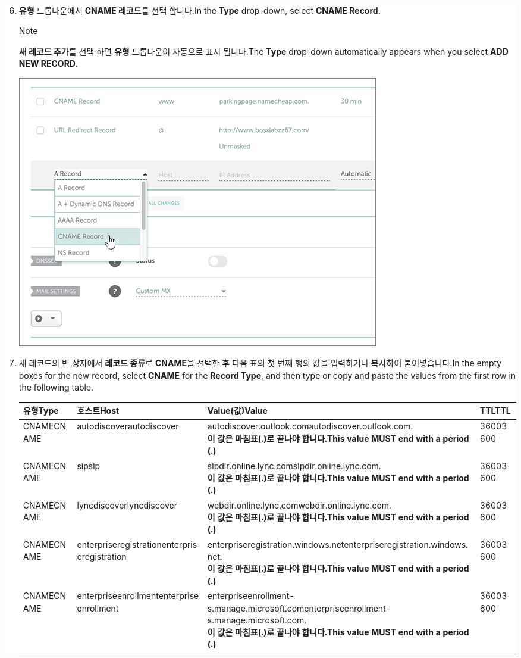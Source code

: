 6. <span data-ttu-id="9c5b1-212">**유형** 드롭다운에서 **CNAME 레코드**를 선택 합니다.</span><span class="sxs-lookup"><span data-stu-id="9c5b1-212">In the **Type** drop-down, select **CNAME Record**.</span></span>
    
    > [!NOTE]
    > <span data-ttu-id="9c5b1-213">**새 레코드 추가**를 선택 하면 **유형** 드롭다운이 자동으로 표시 됩니다.</span><span class="sxs-lookup"><span data-stu-id="9c5b1-213">The **Type** drop-down automatically appears when you select **ADD NEW RECORD**.</span></span> 
  
    ![Namecheap-BP-3-1](../../media/0898f3b2-06ab-4364-a86a-a603a25b39f4.png)
  
7. <span data-ttu-id="9c5b1-215">새 레코드의 빈 상자에서 **레코드 종류**로 **CNAME**을 선택한 후 다음 표의 첫 번째 행의 값을 입력하거나 복사하여 붙여넣습니다.</span><span class="sxs-lookup"><span data-stu-id="9c5b1-215">In the empty boxes for the new record, select **CNAME** for the **Record Type**, and then type or copy and paste the values from the first row in the following table.</span></span>
    
    |<span data-ttu-id="9c5b1-216">**유형**</span><span class="sxs-lookup"><span data-stu-id="9c5b1-216">**Type**</span></span>|<span data-ttu-id="9c5b1-217">**호스트**</span><span class="sxs-lookup"><span data-stu-id="9c5b1-217">**Host**</span></span>|<span data-ttu-id="9c5b1-218">**Value(값)**</span><span class="sxs-lookup"><span data-stu-id="9c5b1-218">**Value**</span></span>|<span data-ttu-id="9c5b1-219">**TTL**</span><span class="sxs-lookup"><span data-stu-id="9c5b1-219">**TTL**</span></span>|
    |:-----|:-----|:-----|:-----|
    |<span data-ttu-id="9c5b1-220">CNAME</span><span class="sxs-lookup"><span data-stu-id="9c5b1-220">CNAME</span></span>  <br/> |<span data-ttu-id="9c5b1-221">autodiscover</span><span class="sxs-lookup"><span data-stu-id="9c5b1-221">autodiscover</span></span>  <br/> |<span data-ttu-id="9c5b1-222">autodiscover.outlook.com</span><span class="sxs-lookup"><span data-stu-id="9c5b1-222">autodiscover.outlook.com.</span></span>  <br/> <span data-ttu-id="9c5b1-223">**이 값은 마침표(.)로 끝나야 합니다.**</span><span class="sxs-lookup"><span data-stu-id="9c5b1-223">**This value MUST end with a period (.)**</span></span> <br/> |<span data-ttu-id="9c5b1-224">3600</span><span class="sxs-lookup"><span data-stu-id="9c5b1-224">3600</span></span>  <br/> |
    |<span data-ttu-id="9c5b1-225">CNAME</span><span class="sxs-lookup"><span data-stu-id="9c5b1-225">CNAME</span></span>  <br/> |<span data-ttu-id="9c5b1-226">sip</span><span class="sxs-lookup"><span data-stu-id="9c5b1-226">sip</span></span>  <br/> |<span data-ttu-id="9c5b1-227">sipdir.online.lync.com</span><span class="sxs-lookup"><span data-stu-id="9c5b1-227">sipdir.online.lync.com.</span></span>  <br/> <span data-ttu-id="9c5b1-228">**이 값은 마침표(.)로 끝나야 합니다.**</span><span class="sxs-lookup"><span data-stu-id="9c5b1-228">**This value MUST end with a period (.)**</span></span> <br/> |<span data-ttu-id="9c5b1-229">3600</span><span class="sxs-lookup"><span data-stu-id="9c5b1-229">3600</span></span>  <br/> |
    |<span data-ttu-id="9c5b1-230">CNAME</span><span class="sxs-lookup"><span data-stu-id="9c5b1-230">CNAME</span></span>  <br/> |<span data-ttu-id="9c5b1-231">lyncdiscover</span><span class="sxs-lookup"><span data-stu-id="9c5b1-231">lyncdiscover</span></span>  <br/> |<span data-ttu-id="9c5b1-232">webdir.online.lync.com</span><span class="sxs-lookup"><span data-stu-id="9c5b1-232">webdir.online.lync.com.</span></span>  <br/> <span data-ttu-id="9c5b1-233">**이 값은 마침표(.)로 끝나야 합니다.**</span><span class="sxs-lookup"><span data-stu-id="9c5b1-233">**This value MUST end with a period (.)**</span></span> <br/> |<span data-ttu-id="9c5b1-234">3600</span><span class="sxs-lookup"><span data-stu-id="9c5b1-234">3600</span></span>  <br/> |
    |<span data-ttu-id="9c5b1-235">CNAME</span><span class="sxs-lookup"><span data-stu-id="9c5b1-235">CNAME</span></span>  <br/> |<span data-ttu-id="9c5b1-236">enterpriseregistration</span><span class="sxs-lookup"><span data-stu-id="9c5b1-236">enterpriseregistration</span></span>  <br/> |<span data-ttu-id="9c5b1-237">enterpriseregistration.windows.net</span><span class="sxs-lookup"><span data-stu-id="9c5b1-237">enterpriseregistration.windows.net.</span></span>  <br/> <span data-ttu-id="9c5b1-238">**이 값은 마침표(.)로 끝나야 합니다.**</span><span class="sxs-lookup"><span data-stu-id="9c5b1-238">**This value MUST end with a period (.)**</span></span> <br/> |<span data-ttu-id="9c5b1-239">3600</span><span class="sxs-lookup"><span data-stu-id="9c5b1-239">3600</span></span>  <br/> |
    |<span data-ttu-id="9c5b1-240">CNAME</span><span class="sxs-lookup"><span data-stu-id="9c5b1-240">CNAME</span></span>  <br/> |<span data-ttu-id="9c5b1-241">enterpriseenrollment</span><span class="sxs-lookup"><span data-stu-id="9c5b1-241">enterpriseenrollment</span></span>  <br/> |<span data-ttu-id="9c5b1-242">enterpriseenrollment-s.manage.microsoft.com</span><span class="sxs-lookup"><span data-stu-id="9c5b1-242">enterpriseenrollment-s.manage.microsoft.com.</span></span>  <br/> <span data-ttu-id="9c5b1-243">**이 값은 마침표(.)로 끝나야 합니다.**</span><span class="sxs-lookup"><span data-stu-id="9c5b1-243">**This value MUST end with a period (.)**</span></span> <br/> |<span data-ttu-id="9c5b1-244">3600</span><span class="sxs-lookup"><span data-stu-id="9c5b1-244">3600</span></span>  <br/> |
       